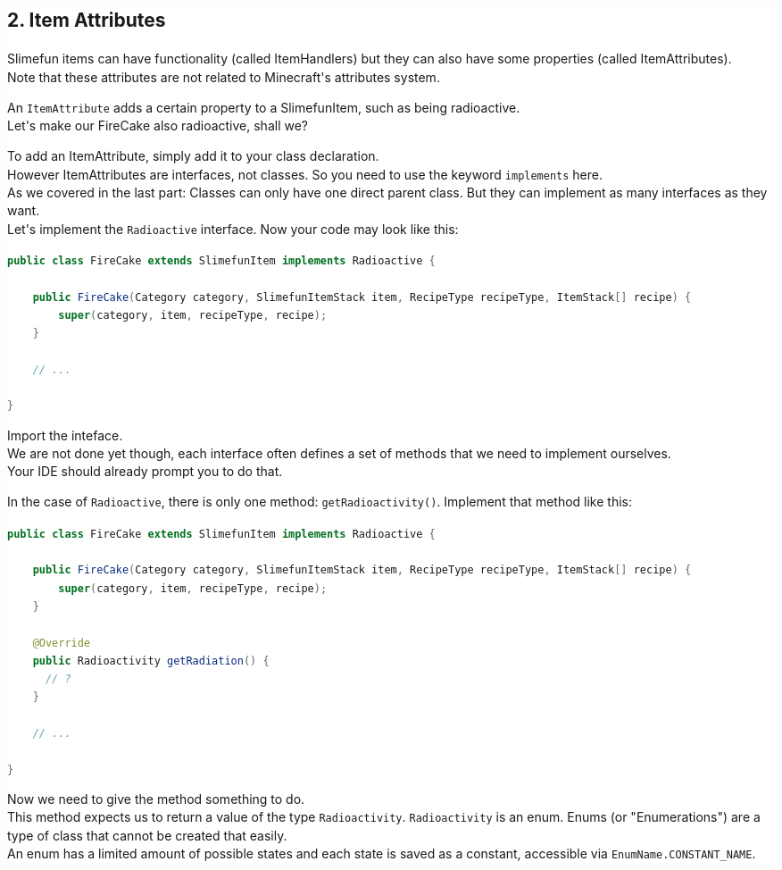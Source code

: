 ## 2. Item Attributes
Slimefun items can have functionality (called ItemHandlers) but they can also have some properties (called ItemAttributes).<br>
Note that these attributes are not related to Minecraft's attributes system.

An `ItemAttribute` adds a certain property to a SlimefunItem, such as being radioactive.<br>
Let's make our FireCake also radioactive, shall we?

To add an ItemAttribute, simply add it to your class declaration.<br>
However ItemAttributes are interfaces, not classes. So you need to use the keyword `implements` here.<br>
As we covered in the last part: Classes can only have one direct parent class. But they can implement as many interfaces as they want.<br>
Let's implement the `Radioactive` interface. Now your code may look like this:
```java
public class FireCake extends SlimefunItem implements Radioactive {
    
    public FireCake(Category category, SlimefunItemStack item, RecipeType recipeType, ItemStack[] recipe) {
        super(category, item, recipeType, recipe);
    }
    
    // ...
    
}
```

Import the inteface.<br>
We are not done yet though, each interface often defines a set of methods that we need to implement ourselves.<br>
Your IDE should already prompt you to do that.

In the case of `Radioactive`, there is only one method: `getRadioactivity()`. Implement that method like this:
```java
public class FireCake extends SlimefunItem implements Radioactive {
    
    public FireCake(Category category, SlimefunItemStack item, RecipeType recipeType, ItemStack[] recipe) {
        super(category, item, recipeType, recipe);
    }
    
    @Override
    public Radioactivity getRadiation() {
      // ?
    }
    
    // ...
    
}
```

Now we need to give the method something to do.<br>
This method expects us to return a value of the type `Radioactivity`.
`Radioactivity` is an enum. Enums (or "Enumerations") are a type of class that cannot be created that easily.<br>
An enum has a limited amount of possible states and each state is saved as a constant, accessible via `EnumName.CONSTANT_NAME`.
